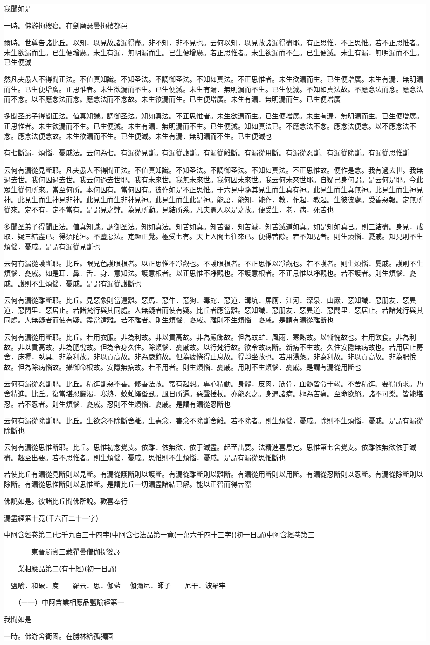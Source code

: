 我聞如是

一時。佛游拘樓瘦。在劍磨瑟曇拘樓都邑

爾時。世尊告諸比丘。以知．以見故諸漏得盡。非不知．非不見也。云何以知．以見故諸漏得盡耶。有正思惟．不正思惟。若不正思惟者。未生欲漏而生。已生便增廣。未生有漏．無明漏而生。已生便增廣。若正思惟者。未生欲漏而不生。已生便滅。未生有漏．無明漏而不生。已生便滅

然凡夫愚人不得聞正法。不值真知識。不知圣法。不調御圣法。不知如真法。不正思惟者。未生欲漏而生。已生便增廣。未生有漏．無明漏而生。已生便增廣。正思惟者。未生欲漏而不生。已生便滅。未生有漏．無明漏而不生。已生便滅。不知如真法故。不應念法而念。應念法而不念。以不應念法而念。應念法而不念故。未生欲漏而生。已生便增廣。未生有漏．無明漏而生。已生便增廣

多聞圣弟子得聞正法。值真知識。調御圣法。知如真法。不正思惟者。未生欲漏而生。已生便增廣。未生有漏．無明漏而生。已生便增廣。正思惟者。未生欲漏而不生。已生便滅。未生有漏．無明漏而不生。已生便滅。知如真法已。不應念法不念。應念法便念。以不應念法不念。應念法便念故。未生欲漏而不生。已生便滅。未生有漏．無明漏而不生。已生便滅也

有七斷漏．煩惱．憂戚法。云何為七。有漏從見斷。有漏從護斷。有漏從離斷。有漏從用斷。有漏從忍斷。有漏從除斷。有漏從思惟斷

云何有漏從見斷耶。凡夫愚人不得聞正法。不值真知識。不知圣法。不調御圣法。不知如真法。不正思惟故。便作是念。我有過去世。我無過去世。我何因過去世。我云何過去世耶。我有未來世。我無未來世。我何因未來世。我云何未來世耶。自疑己身何謂。是云何是耶。今此眾生從何所來。當至何所。本何因有。當何因有。彼作如是不正思惟。于六見中隨其見生而生真有神。此見生而生真無神。此見生而生神見神。此見生而生神見非神。此見生而生非神見神。此見生而生此是神。能語．能知．能作．教．作起．教起。生彼彼處。受善惡報。定無所從來。定不有．定不當有。是謂見之弊。為見所動。見結所系。凡夫愚人以是之故。便受生．老．病．死苦也

多聞圣弟子得聞正法。值真知識。調御圣法。知如真法。知苦如真。知苦習．知苦滅．知苦滅道如真。如是知如真已。則三結盡。身見．戒取．疑三結盡已。得須陀洹。不墮惡法。定趣正覺。極受七有。天上人間七往來已。便得苦際。若不知見者。則生煩惱．憂戚。知見則不生煩惱．憂戚。是謂有漏從見斷也

云何有漏從護斷耶。比丘。眼見色護眼根者。以正思惟不凈觀也。不護眼根者。不正思惟以凈觀也。若不護者。則生煩惱．憂戚。護則不生煩惱．憂戚。如是耳．鼻．舌．身．意知法。護意根者。以正思惟不凈觀也。不護意根者。不正思惟以凈觀也。若不護者。則生煩惱．憂戚。護則不生煩惱．憂戚。是謂有漏從護斷也

云何有漏從離斷耶。比丘。見惡象則當遠離。惡馬．惡牛．惡狗．毒蛇．惡道．溝坑．屏廁．江河．深泉．山巖．惡知識．惡朋友．惡異道．惡閭里．惡居止。若諸梵行與其同處。人無疑者而使有疑。比丘者應當離。惡知識．惡朋友．惡異道．惡閭里．惡居止。若諸梵行與其同處。人無疑者而使有疑。盡當遠離。若不離者。則生煩惱．憂戚。離則不生煩惱．憂戚。是謂有漏從離斷也

云何有漏從用斷耶。比丘。若用衣服。非為利故。非以貢高故。非為嚴飾故。但為蚊虻．風雨．寒熱故。以慚愧故也。若用飲食。非為利故。非以貢高故。非為肥悅故。但為令身久住。除煩惱．憂戚故。以行梵行故。欲令故病斷。新病不生故。久住安隱無病故也。若用居止房舍．床褥．臥具。非為利故。非以貢高故。非為嚴飾故。但為疲惓得止息故。得靜坐故也。若用湯藥。非為利故。非以貢高故。非為肥悅故。但為除病惱故。攝御命根故。安隱無病故。若不用者。則生煩惱．憂戚。用則不生煩惱．憂戚。是謂有漏從用斷也

云何有漏從忍斷耶。比丘。精進斷惡不善。修善法故。常有起想。專心精勤。身體．皮肉．筋骨．血髓皆令干竭。不舍精進。要得所求。乃舍精進。比丘。復當堪忍饑渴．寒熱．蚊虻蠅蚤虱。風日所逼。惡聲捶杖。亦能忍之。身遇諸病。極為苦痛。至命欲絕。諸不可樂。皆能堪忍。若不忍者。則生煩惱．憂戚。忍則不生煩惱．憂戚。是謂有漏從忍斷也

云何有漏從除斷耶。比丘。生欲念不除斷舍離。生恚念．害念不除斷舍離。若不除者。則生煩惱．憂戚。除則不生煩惱．憂戚。是謂有漏從除斷也

云何有漏從思惟斷耶。比丘。思惟初念覺支。依離．依無欲．依于滅盡。起至出要。法精進喜息定。思惟第七舍覺支。依離依無欲依于滅盡。趣至出要。若不思惟者。則生煩惱．憂戚。思惟則不生煩惱．憂戚。是謂有漏從思惟斷也

若使比丘有漏從見斷則以見斷。有漏從護斷則以護斷。有漏從離斷則以離斷。有漏從用斷則以用斷。有漏從忍斷則以忍斷。有漏從除斷則以除斷。有漏從思惟斷則以思惟斷。是謂比丘一切漏盡諸結已解。能以正智而得苦際

佛說如是。彼諸比丘聞佛所說。歡喜奉行

漏盡經第十竟(千六百二十一字)

中阿含經卷第二(七千九百三十四字)中阿含七法品第一竟(一萬六千四十三字)(初一日誦)中阿含經卷第三

　　　　東晉罽賓三藏瞿曇僧伽提婆譯


　　業相應品第二(有十經)(初一日誦)

　鹽喻．和破．度　　羅云．思．伽藍
　伽彌尼．師子　　尼干．波羅牢　

　　（一一）中阿含業相應品鹽喻經第一

我聞如是

一時。佛游舍衛國。在勝林給孤獨園
